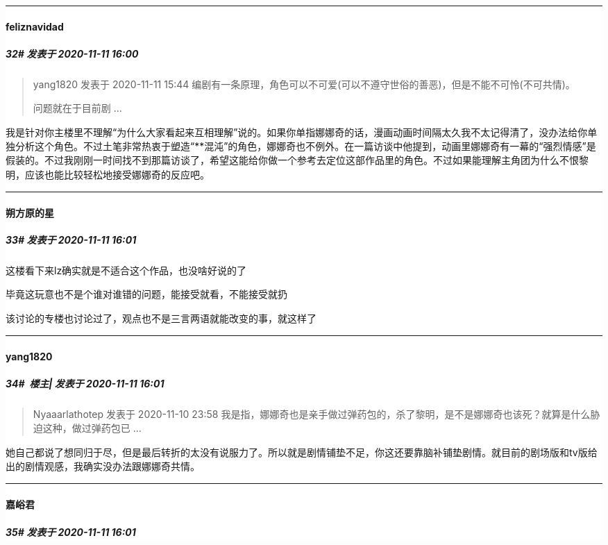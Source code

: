 

*****

####  feliznavidad  
##### 32#       发表于 2020-11-11 16:00



<blockquote>yang1820 发表于 2020-11-11 15:44
编剧有一条原理，角色可以不可爱(可以不遵守世俗的善恶)，但是不能不可怜(不可共情)。


问题就在于目前剧 ...</blockquote>
我是针对你主楼里不理解“为什么大家看起来互相理解”说的。如果你单指娜娜奇的话，漫画动画时间隔太久我不太记得清了，没办法给你单独分析这个角色。不过土笔非常热衷于塑造“**混沌”的角色，娜娜奇也不例外。在一篇访谈中他提到，动画里娜娜奇有一幕的“强烈情感”是假装的。不过我刚刚一时间找不到那篇访谈了，希望这能给你做一个参考去定位这部作品里的角色。不过如果能理解主角团为什么不恨黎明，应该也能比较轻松地接受娜娜奇的反应吧。







*****

####  朔方原的星  
##### 33#       发表于 2020-11-11 16:01




这楼看下来lz确实就是不适合这个作品，也没啥好说的了

毕竟这玩意也不是个谁对谁错的问题，能接受就看，不能接受就扔

该讨论的专楼也讨论过了，观点也不是三言两语就能改变的事，就这样了







*****

####  yang1820  
##### 34#         楼主| 发表于 2020-11-11 16:01



<blockquote>Nyaaarlathotep 发表于 2020-11-10 23:58
我是指，娜娜奇也是亲手做过弹药包的，杀了黎明，是不是娜娜奇也该死？就算是什么胁迫这种，做过弹药包已 ...</blockquote>
她自己都说了想同归于尽，但是最后转折的太没有说服力了。所以就是剧情铺垫不足，你这还要靠脑补铺垫剧情。就目前的剧场版和tv版给出的剧情观感，我确实没办法跟娜娜奇共情。







*****

####  嘉峪君  
##### 35#       发表于 2020-11-11 16:01
